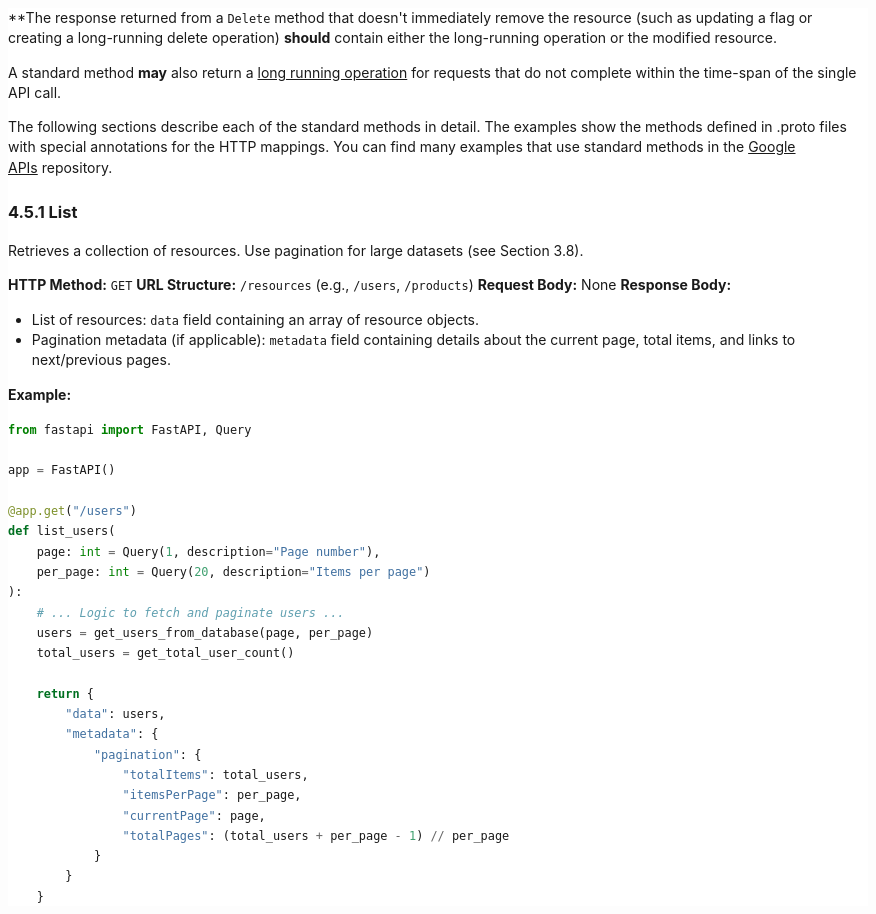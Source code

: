 **The response returned from a `Delete` method that doesn't immediately remove the resource (such as updating a flag or creating a long-running delete operation) **should** contain either the long-running operation or the modified resource.

A standard method **may** also return a [long running operation](https://github.com/googleapis/googleapis/blob/master/google/longrunning/operations.proto) for requests that do not complete within the time-span of the single API call.

The following sections describe each of the standard methods in detail. The examples show the methods defined in .proto files with special annotations for the HTTP mappings. You can find many examples that use standard methods in the [Google APIs](https://github.com/googleapis/googleapis) repository.

### 4.5.1 List

Retrieves a collection of resources. Use pagination for large datasets (see Section 3.8).

**HTTP Method:** `GET`
**URL Structure:** `/resources` (e.g., `/users`, `/products`)
**Request Body:** None
**Response Body:**
* List of resources: `data` field containing an array of resource objects.
* Pagination metadata (if applicable):  `metadata` field containing details about the current page, total items, and links to next/previous pages.

**Example:**

```python
from fastapi import FastAPI, Query

app = FastAPI()

@app.get("/users")
def list_users(
    page: int = Query(1, description="Page number"), 
    per_page: int = Query(20, description="Items per page")
):
    # ... Logic to fetch and paginate users ...
    users = get_users_from_database(page, per_page)
    total_users = get_total_user_count()

    return {
        "data": users,
        "metadata": {
            "pagination": {
                "totalItems": total_users,
                "itemsPerPage": per_page,
                "currentPage": page,
                "totalPages": (total_users + per_page - 1) // per_page
            }
        }
    }
```
